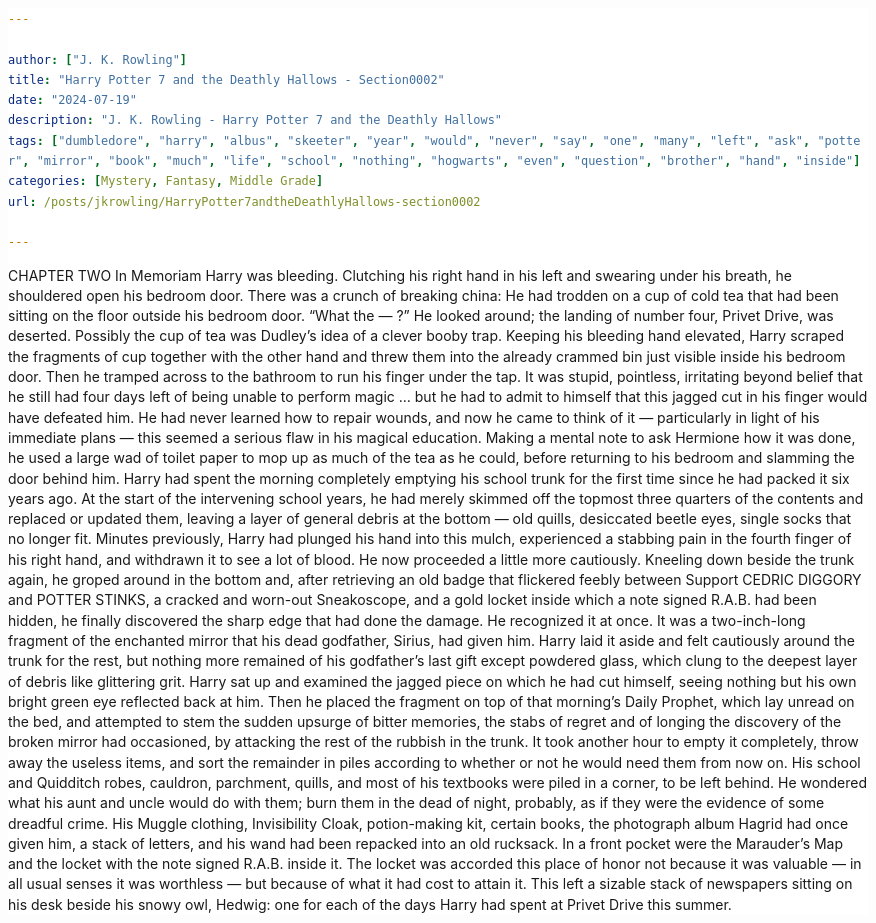 ```yaml
---

author: ["J. K. Rowling"]
title: "Harry Potter 7 and the Deathly Hallows - Section0002"
date: "2024-07-19"
description: "J. K. Rowling - Harry Potter 7 and the Deathly Hallows"
tags: ["dumbledore", "harry", "albus", "skeeter", "year", "would", "never", "say", "one", "many", "left", "ask", "potter", "mirror", "book", "much", "life", "school", "nothing", "hogwarts", "even", "question", "brother", "hand", "inside"]
categories: [Mystery, Fantasy, Middle Grade]
url: /posts/jkrowling/HarryPotter7andtheDeathlyHallows-section0002

---
```



CHAPTER TWO
In Memoriam
Harry was bleeding. Clutching his right hand in his left and swearing under his breath, he shouldered open his bedroom door. There was a crunch of breaking china: He had trodden on a cup of cold tea that had been sitting on the floor outside his bedroom door.
“What the — ?”
He looked around; the landing of number four, Privet Drive, was deserted. Possibly the cup of tea was Dudley’s idea of a clever booby trap. Keeping his bleeding hand elevated, Harry scraped the fragments of cup together with the other hand and threw them into the already crammed bin just visible inside his bedroom door. Then he tramped across to the bathroom to run his finger under the tap.
It was stupid, pointless, irritating beyond belief that he still had four days left of being unable to perform magic … but he had to admit to himself that this jagged cut in his finger would have defeated him. He had never learned how to repair wounds, and now he came to think of it — particularly in light of his immediate plans — this seemed a serious flaw in his magical education. Making a mental note to ask Hermione how it was done, he used a large wad of toilet paper to mop up as much of the tea as he could, before returning to his bedroom and slamming the door behind him.
Harry had spent the morning completely emptying his school trunk for the first time since he had packed it six years ago. At the start of the intervening school years, he had merely skimmed off the topmost three quarters of the contents and replaced or updated them, leaving a layer of general debris at the bottom — old quills, desiccated beetle eyes, single socks that no longer fit. Minutes previously, Harry had plunged his hand into this mulch, experienced a stabbing pain in the fourth finger of his right hand, and withdrawn it to see a lot of blood.
He now proceeded a little more cautiously. Kneeling down beside the trunk again, he groped around in the bottom and, after retrieving an old badge that flickered feebly between Support CEDRIC DIGGORY and POTTER STINKS, a cracked and worn-out Sneakoscope, and a gold locket inside which a note signed R.A.B. had been hidden, he finally discovered the sharp edge that had done the damage. He recognized it at once. It was a two-inch-long fragment of the enchanted mirror that his dead godfather, Sirius, had given him. Harry laid it aside and felt cautiously around the trunk for the rest, but nothing more remained of his godfather’s last gift except powdered glass, which clung to the deepest layer of debris like glittering grit.
Harry sat up and examined the jagged piece on which he had cut himself, seeing nothing but his own bright green eye reflected back at him. Then he placed the fragment on top of that morning’s Daily Prophet, which lay unread on the bed, and attempted to stem the sudden upsurge of bitter memories, the stabs of regret and of longing the discovery of the broken mirror had occasioned, by attacking the rest of the rubbish in the trunk.
It took another hour to empty it completely, throw away the useless items, and sort the remainder in piles according to whether or not he would need them from now on. His school and Quidditch robes, cauldron, parchment, quills, and most of his textbooks were piled in a corner, to be left behind. He wondered what his aunt and uncle would do with them; burn them in the dead of night, probably, as if they were the evidence of some dreadful crime. His Muggle clothing, Invisibility Cloak, potion-making kit, certain books, the photograph album Hagrid had once given him, a stack of letters, and his wand had been repacked into an old rucksack. In a front pocket were the Marauder’s Map and the locket with the note signed R.A.B. inside it. The locket was accorded this place of honor not because it was valuable — in all usual senses it was worthless — but because of what it had cost to attain it.
This left a sizable stack of newspapers sitting on his desk beside his snowy owl, Hedwig: one for each of the days Harry had spent at Privet Drive this summer.